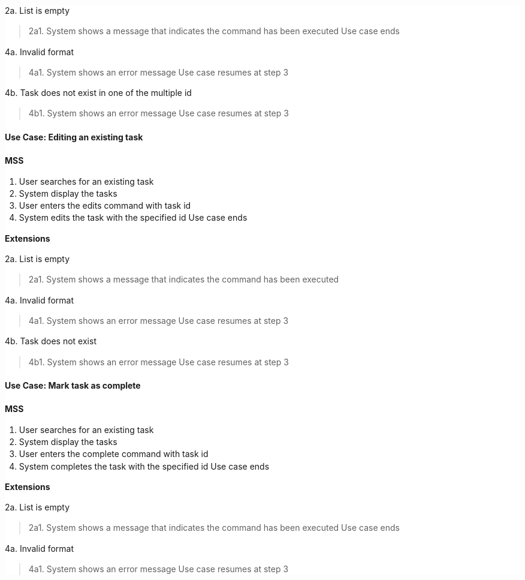 2a. List is empty

> 2a1. System shows a message that indicates the command has been executed
> Use case ends

4a. Invalid format

> 4a1. System shows an error message
> Use case resumes at step 3

4b. Task does not exist in one of the multiple id

> 4b1. System shows an error message
> Use case resumes at step 3

#### Use Case: Editing an existing task

**MSS**

1.  User searches for an existing task
2.  System display the tasks
3.  User enters the edits command with task id
4.  System edits the task with the specified id
Use case ends

**Extensions**

2a. List is empty

  > 2a1. System shows a message that indicates the command has been executed

4a. Invalid format

> 4a1. System shows an error message
> Use case resumes at step 3

4b. Task does not exist

> 4b1. System shows an error message
> Use case resumes at step 3

#### Use Case: Mark task as complete

**MSS**

1.  User searches for an existing task
2.  System display the tasks
3.  User enters the complete command with task id
4.  System completes the task with the specified id
Use case ends

**Extensions**

2a. List is empty

> 2a1. System shows a message that indicates the command has been executed
> Use case ends

4a. Invalid format

> 4a1. System shows an error message
> Use case resumes at step 3
